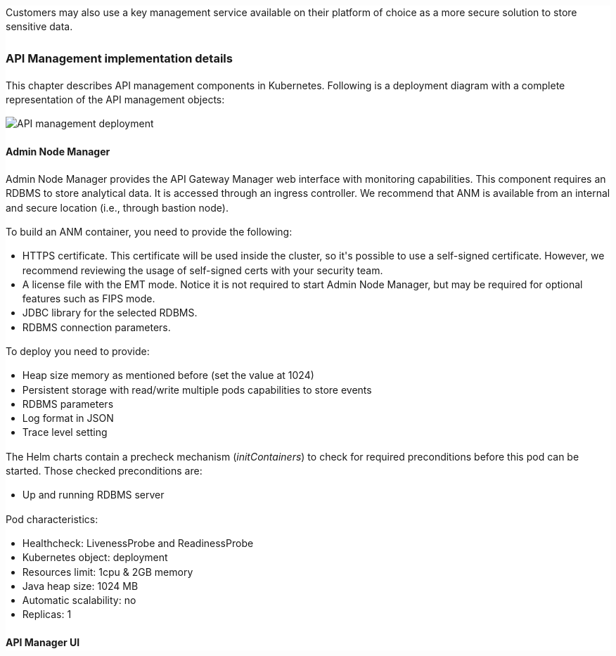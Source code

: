 Customers may also use a key management service available on their
platform of choice as a more secure solution to store sensitive data.

### API Management implementation details

This chapter describes API management components in Kubernetes.
Following is a deployment diagram with a complete representation of the
API management objects:

![API management deployment](/Images/apim-reference-architectures/container-aws/image7.png)

#### Admin Node Manager

Admin Node Manager provides the API Gateway Manager web interface with
monitoring capabilities. This component requires an RDBMS to store
analytical data. It is accessed through an ingress controller. We
recommend that ANM is available from an internal and secure location
(i.e., through bastion node).

To build an ANM container, you need to provide the following:

* HTTPS certificate. This certificate will be used inside the cluster,
so it's possible to use a self-signed certificate. However, we
recommend reviewing the usage of self-signed certs with your
security team.
* A license file with the EMT mode. Notice it is not required to start
Admin Node Manager, but may be required for optional features such
as FIPS mode.
* JDBC library for the selected RDBMS.
* RDBMS connection parameters.

To deploy you need to provide:

* Heap size memory as mentioned before (set the value at 1024)
* Persistent storage with read/write multiple pods capabilities to store events
* RDBMS parameters
* Log format in JSON
* Trace level setting

The Helm charts contain a precheck mechanism (*initContainers*) to check
for required preconditions before this pod can be started. Those checked
preconditions are:

* Up and running RDBMS server

Pod characteristics:

* Healthcheck: LivenessProbe and ReadinessProbe
* Kubernetes object: deployment
* Resources limit: 1cpu & 2GB memory
* Java heap size: 1024 MB
* Automatic scalability: no
* Replicas: 1

#### API Manager UI
